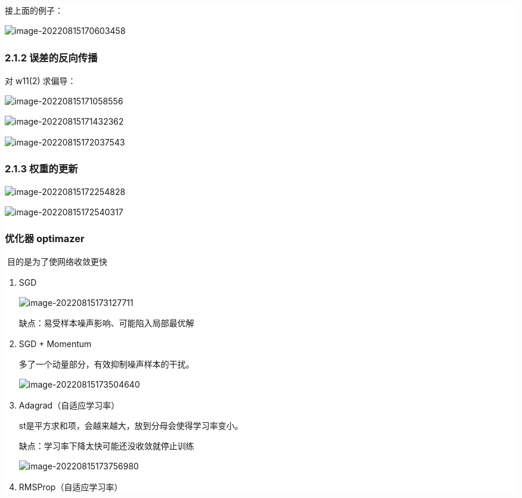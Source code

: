 接上面的例子：

![image-20220815170603458](https://gitee.com/shuangshuang853/picture-bed/raw/master/image-20220815170603458.png)



### 2.1.2 误差的反向传播

对 w11(2) 求偏导：

![image-20220815171058556](https://gitee.com/shuangshuang853/picture-bed/raw/master/image-20220815171058556.png)



![image-20220815171432362](https://gitee.com/shuangshuang853/picture-bed/raw/master/image-20220815171432362.png)



![image-20220815172037543](https://gitee.com/shuangshuang853/picture-bed/raw/master/image-20220815172037543.png)





### 2.1.3 权重的更新

![image-20220815172254828](https://gitee.com/shuangshuang853/picture-bed/raw/master/image-20220815172254828.png)



![image-20220815172540317](https://gitee.com/shuangshuang853/picture-bed/raw/master/image-20220815172540317.png)

### 优化器 optimazer

​	目的是为了使网络收敛更快

1. SGD

   ![image-20220815173127711](https://gitee.com/shuangshuang853/picture-bed/raw/master/image-20220815173127711.png)

   缺点：易受样本噪声影响、可能陷入局部最优解

2. SGD + Momentum

   多了一个动量部分，有效抑制噪声样本的干扰。

   ![image-20220815173504640](https://gitee.com/shuangshuang853/picture-bed/raw/master/image-20220815173504640.png)

   

3. Adagrad（自适应学习率）

   st是平方求和项，会越来越大，放到分母会使得学习率变小。

   缺点：学习率下降太快可能还没收敛就停止训练

   ![image-20220815173756980](https://gitee.com/shuangshuang853/picture-bed/raw/master/image-20220815173756980.png)

   

4. RMSProp（自适应学习率）
